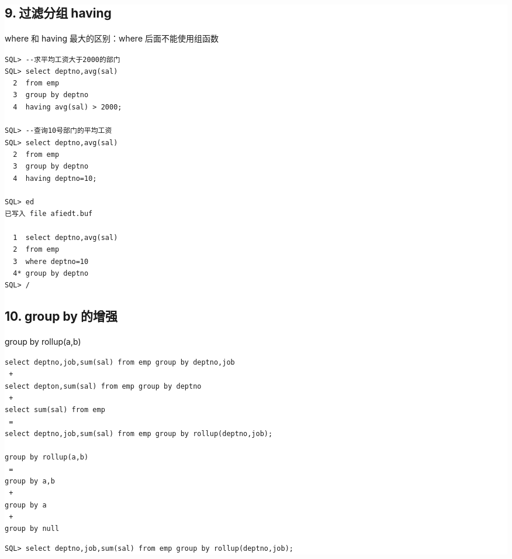 ## 9. 过滤分组 having

where 和 having 最大的区别：where 后面不能使用组函数

```text
SQL> --求平均工资大于2000的部门
SQL> select deptno,avg(sal)
  2  from emp
  3  group by deptno
  4  having avg(sal) > 2000;

SQL> --查询10号部门的平均工资
SQL> select deptno,avg(sal)
  2  from emp
  3  group by deptno
  4  having deptno=10;

SQL> ed
已写入 file afiedt.buf

  1  select deptno,avg(sal)
  2  from emp
  3  where deptno=10
  4* group by deptno
SQL> /
```

## 10. group by 的增强

group by rollup(a,b)

```text
select deptno,job,sum(sal) from emp group by deptno,job
 +
select depton,sum(sal) from emp group by deptno
 +
select sum(sal) from emp
 =
select deptno,job,sum(sal) from emp group by rollup(deptno,job);

group by rollup(a,b)
 =
group by a,b
 +
group by a
 +
group by null
```

```text
SQL> select deptno,job,sum(sal) from emp group by rollup(deptno,job);
```
